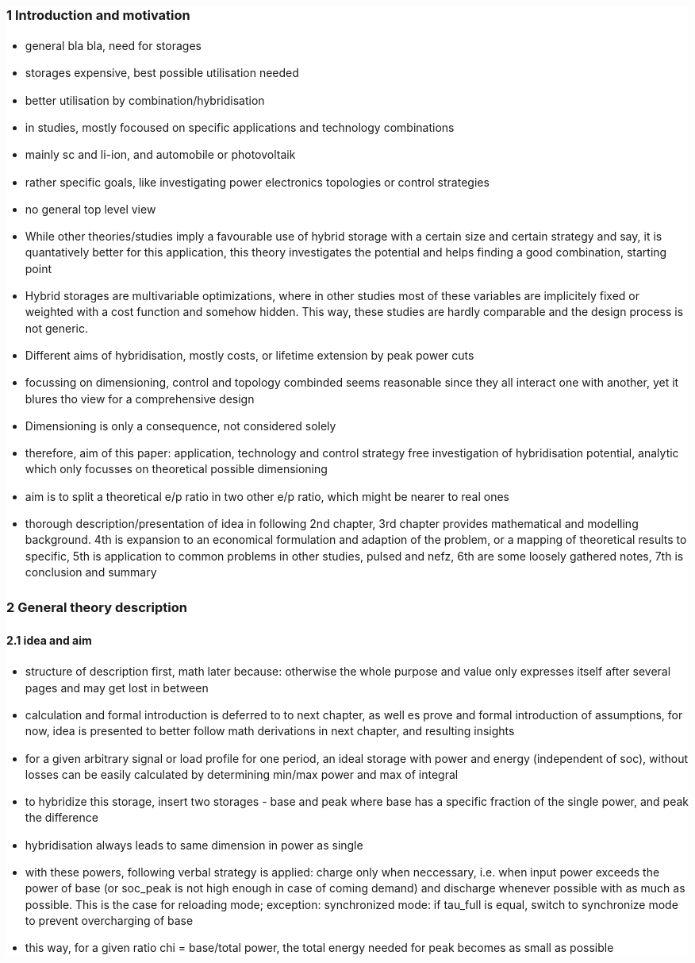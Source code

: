 
### 1 Introduction and motivation

- general bla bla, need for storages
- storages expensive, best possible utilisation needed
- better utilisation by combination/hybridisation

- in studies, mostly focoused on specific applications and technology
  combinations
- mainly sc and li-ion, and automobile or photovoltaik
- rather specific goals, like investigating power electronics topologies or
  control strategies
- no general top level view
- While other theories/studies imply a favourable use of hybrid storage with a
  certain size and certain strategy and say, it is quantatively better for this
  application, this theory investigates the potential and helps finding a good
  combination, starting point
- Hybrid storages are multivariable optimizations, where in other studies most
  of these variables are implicitely fixed or weighted with a cost function and
  somehow hidden. This way, these studies are hardly comparable and the design
  process is not generic.
- Different aims of hybridisation, mostly costs, or lifetime extension by peak
  power cuts
- focussing on dimensioning, control and topology combinded seems reasonable
  since they all interact one with another, yet it blures tho view for a
  comprehensive design

- Dimensioning is only a consequence, not considered solely
- therefore, aim of this paper: application, technology and control strategy
  free investigation of hybridisation potential, analytic which only focusses
  on theoretical possible dimensioning
- aim is to split a theoretical e/p ratio in two other e/p ratio, which might
  be nearer to real ones
- thorough description/presentation of idea in following 2nd chapter, 3rd
  chapter provides mathematical and modelling background. 4th is expansion to
  an economical formulation and adaption of the problem, or a mapping of
  theoretical results to specific, 5th is application to common problems in
  other studies, pulsed and nefz, 6th are some loosely gathered notes, 7th is
  conclusion and summary


### 2 General theory description

#### 2.1 idea and aim

- structure of description first, math later because: otherwise the whole
  purpose and value only expresses itself after several pages and may get lost
  in between
- calculation and formal introduction is deferred to to next chapter, as well
  es prove and formal introduction of assumptions, for now, idea is presented
  to better follow math derivations in next chapter, and resulting insights

- for a given arbitrary signal or load profile for one period, an ideal storage
  with power and energy (independent of soc), without losses can be easily
  calculated by determining min/max power and max of integral
- to hybridize this storage, insert two storages - base and peak where base has
  a specific fraction of the single power, and peak the difference
- hybridisation always leads to same dimension in power as single
- with these powers, following verbal strategy is applied: charge only when
  neccessary, i.e. when input power exceeds the power of base (or soc_peak is
  not high enough in case of coming demand) and discharge whenever possible
  with as much as possible. This is the case for reloading mode; exception:
  synchronized mode: if tau_full is equal, switch to synchronize mode to
  prevent overcharging of base
- this way, for a given ratio chi = base/total power, the total energy needed for
  peak becomes as small as possible